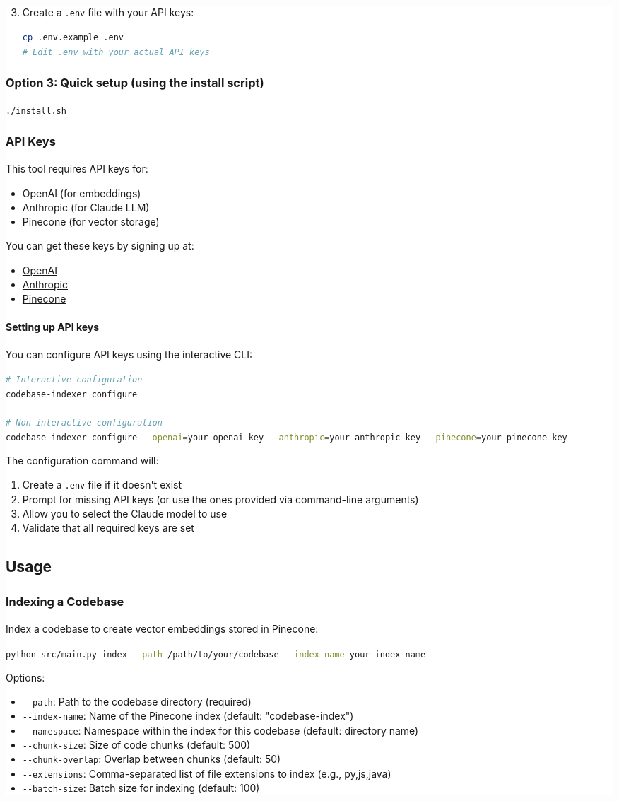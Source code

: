 3. Create a `.env` file with your API keys:
   ```bash
   cp .env.example .env
   # Edit .env with your actual API keys
   ```

### Option 3: Quick setup (using the install script)

```bash
./install.sh
```

### API Keys

This tool requires API keys for:
- OpenAI (for embeddings)
- Anthropic (for Claude LLM)
- Pinecone (for vector storage)

You can get these keys by signing up at:
- [OpenAI](https://platform.openai.com/)
- [Anthropic](https://www.anthropic.com/)
- [Pinecone](https://www.pinecone.io/)

#### Setting up API keys

You can configure API keys using the interactive CLI:

```bash
# Interactive configuration
codebase-indexer configure

# Non-interactive configuration
codebase-indexer configure --openai=your-openai-key --anthropic=your-anthropic-key --pinecone=your-pinecone-key
```

The configuration command will:
1. Create a `.env` file if it doesn't exist
2. Prompt for missing API keys (or use the ones provided via command-line arguments)
3. Allow you to select the Claude model to use
4. Validate that all required keys are set

## Usage

### Indexing a Codebase

Index a codebase to create vector embeddings stored in Pinecone:

```bash
python src/main.py index --path /path/to/your/codebase --index-name your-index-name
```

Options:
- `--path`: Path to the codebase directory (required)
- `--index-name`: Name of the Pinecone index (default: "codebase-index")
- `--namespace`: Namespace within the index for this codebase (default: directory name)
- `--chunk-size`: Size of code chunks (default: 500)
- `--chunk-overlap`: Overlap between chunks (default: 50)
- `--extensions`: Comma-separated list of file extensions to index (e.g., py,js,java)
- `--batch-size`: Batch size for indexing (default: 100)
